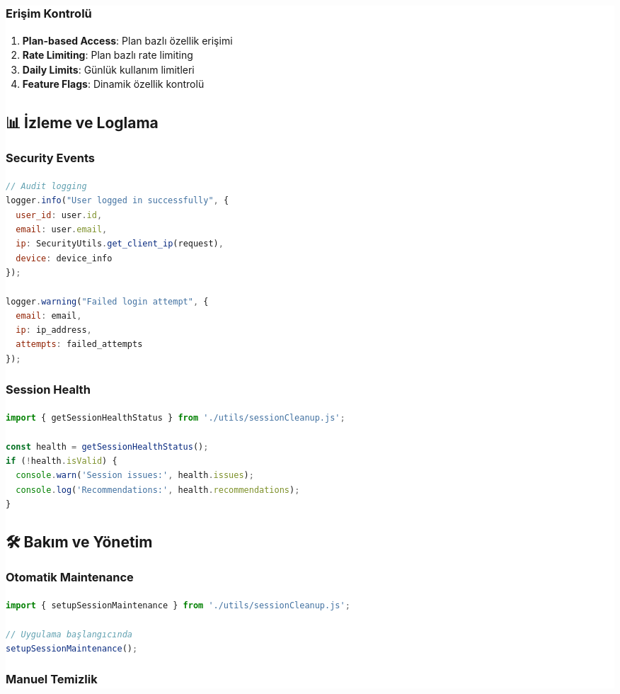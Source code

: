 ### Erişim Kontrolü

1. **Plan-based Access**: Plan bazlı özellik erişimi
2. **Rate Limiting**: Plan bazlı rate limiting
3. **Daily Limits**: Günlük kullanım limitleri
4. **Feature Flags**: Dinamik özellik kontrolü

## 📊 İzleme ve Loglama

### Security Events

```javascript
// Audit logging
logger.info("User logged in successfully", {
  user_id: user.id,
  email: user.email,
  ip: SecurityUtils.get_client_ip(request),
  device: device_info
});

logger.warning("Failed login attempt", {
  email: email,
  ip: ip_address,
  attempts: failed_attempts
});
```

### Session Health

```javascript
import { getSessionHealthStatus } from './utils/sessionCleanup.js';

const health = getSessionHealthStatus();
if (!health.isValid) {
  console.warn('Session issues:', health.issues);
  console.log('Recommendations:', health.recommendations);
}
```

## 🛠️ Bakım ve Yönetim

### Otomatik Maintenance

```javascript
import { setupSessionMaintenance } from './utils/sessionCleanup.js';

// Uygulama başlangıcında
setupSessionMaintenance();
```

### Manuel Temizlik
